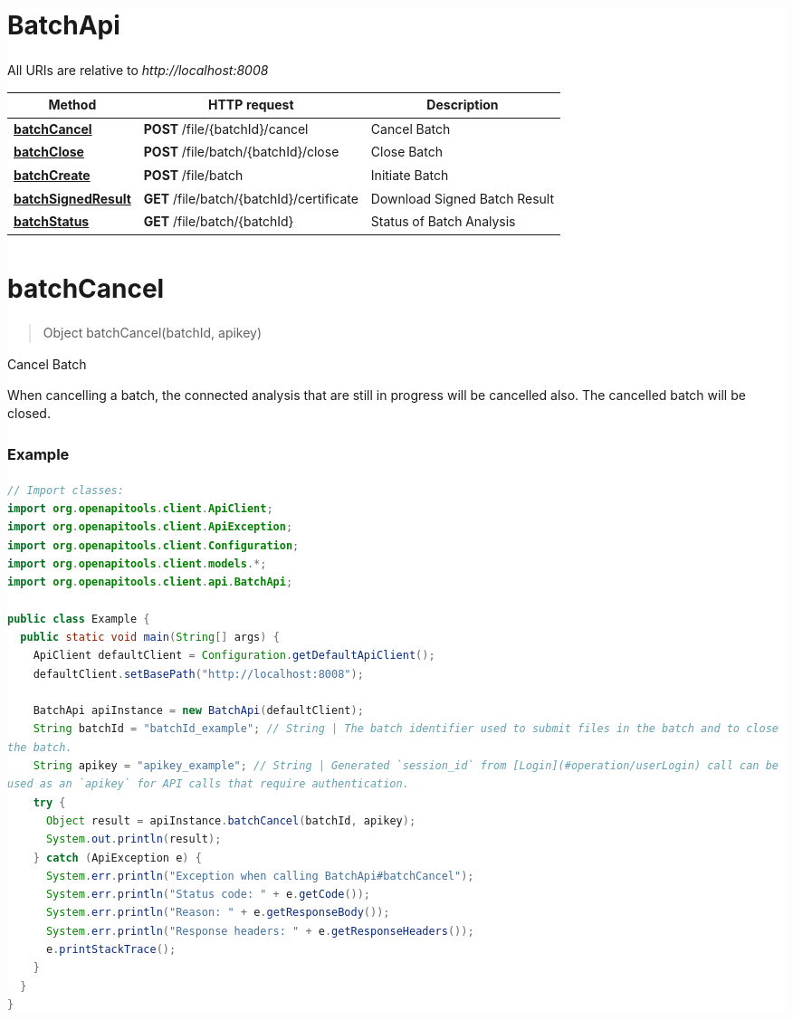 # BatchApi

All URIs are relative to *http://localhost:8008*

Method | HTTP request | Description
------------- | ------------- | -------------
[**batchCancel**](BatchApi.md#batchCancel) | **POST** /file/{batchId}/cancel | Cancel Batch
[**batchClose**](BatchApi.md#batchClose) | **POST** /file/batch/{batchId}/close | Close Batch
[**batchCreate**](BatchApi.md#batchCreate) | **POST** /file/batch | Initiate Batch
[**batchSignedResult**](BatchApi.md#batchSignedResult) | **GET** /file/batch/{batchId}/certificate | Download Signed Batch Result
[**batchStatus**](BatchApi.md#batchStatus) | **GET** /file/batch/{batchId} | Status of Batch Analysis


<a name="batchCancel"></a>
# **batchCancel**
> Object batchCancel(batchId, apikey)

Cancel Batch

When cancelling a batch, the connected analysis that are still in progress will be cancelled also.   The cancelled batch will be closed.      

### Example
```java
// Import classes:
import org.openapitools.client.ApiClient;
import org.openapitools.client.ApiException;
import org.openapitools.client.Configuration;
import org.openapitools.client.models.*;
import org.openapitools.client.api.BatchApi;

public class Example {
  public static void main(String[] args) {
    ApiClient defaultClient = Configuration.getDefaultApiClient();
    defaultClient.setBasePath("http://localhost:8008");

    BatchApi apiInstance = new BatchApi(defaultClient);
    String batchId = "batchId_example"; // String | The batch identifier used to submit files in the batch and to close the batch.
    String apikey = "apikey_example"; // String | Generated `session_id` from [Login](#operation/userLogin) call can be used as an `apikey` for API calls that require authentication.                
    try {
      Object result = apiInstance.batchCancel(batchId, apikey);
      System.out.println(result);
    } catch (ApiException e) {
      System.err.println("Exception when calling BatchApi#batchCancel");
      System.err.println("Status code: " + e.getCode());
      System.err.println("Reason: " + e.getResponseBody());
      System.err.println("Response headers: " + e.getResponseHeaders());
      e.printStackTrace();
    }
  }
}
```
